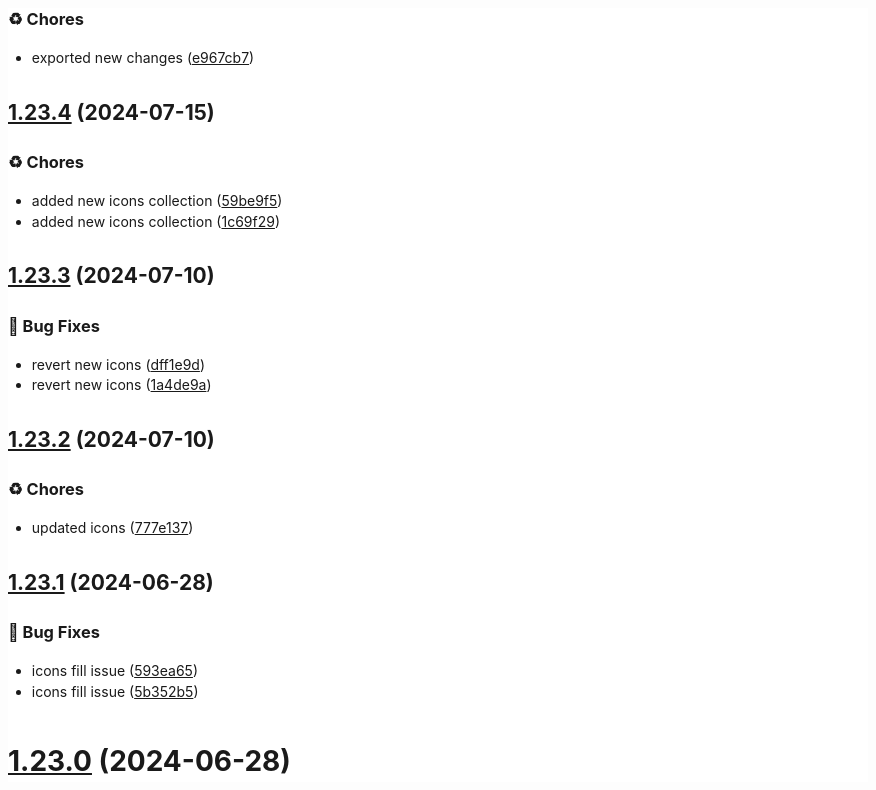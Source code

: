 
### ♻️ 	 Chores

* exported new changes ([e967cb7](https://github.com/deriv-com/quill-icons/commit/e967cb7c001a9b7909516a191b6f4ecd45594de4))

## [1.23.4](https://github.com/deriv-com/quill-icons/compare/v1.23.3...v1.23.4) (2024-07-15)


### ♻️ 	 Chores

* added new icons collection ([59be9f5](https://github.com/deriv-com/quill-icons/commit/59be9f508e202f6e1b745ea85bacad0acf233900))
* added new icons collection ([1c69f29](https://github.com/deriv-com/quill-icons/commit/1c69f2933f4f80df96daa30435e5914cae3744ad))

## [1.23.3](https://github.com/deriv-com/quill-icons/compare/v1.23.2...v1.23.3) (2024-07-10)


### 🐛 	 Bug Fixes

* revert new icons ([dff1e9d](https://github.com/deriv-com/quill-icons/commit/dff1e9ddf630636b9e33522cbb0da9948dc32c7c))
* revert new icons ([1a4de9a](https://github.com/deriv-com/quill-icons/commit/1a4de9a4bb12f1d07e83305253407592dbbb4b47))

## [1.23.2](https://github.com/deriv-com/quill-icons/compare/v1.23.1...v1.23.2) (2024-07-10)


### ♻️ 	 Chores

* updated icons ([777e137](https://github.com/deriv-com/quill-icons/commit/777e137b90161ebdbda5c6f43f044b0e29df0fc9))

## [1.23.1](https://github.com/deriv-com/quill-icons/compare/v1.23.0...v1.23.1) (2024-06-28)


### 🐛 	 Bug Fixes

* icons fill issue ([593ea65](https://github.com/deriv-com/quill-icons/commit/593ea65a1cc9bf2c7d3d4b5aa50490313ef7e2c5))
* icons fill issue ([5b352b5](https://github.com/deriv-com/quill-icons/commit/5b352b56549c5970737f57d3fee53be2b25ea140))

# [1.23.0](https://github.com/deriv-com/quill-icons/compare/v1.22.13...v1.23.0) (2024-06-28)
